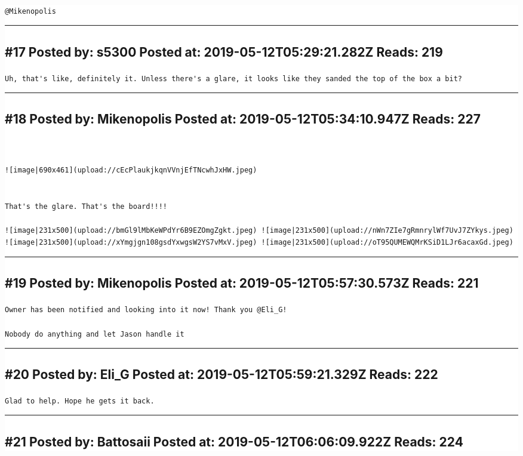 ```
@Mikenopolis
```

---
## \#17 Posted by: s5300 Posted at: 2019-05-12T05:29:21.282Z Reads: 219

```
Uh, that's like, definitely it. Unless there's a glare, it looks like they sanded the top of the box a bit?
```

---
## \#18 Posted by: Mikenopolis Posted at: 2019-05-12T05:34:10.947Z Reads: 227

```


![image|690x461](upload://cEcPlaukjkqnVVnjEfTNcwhJxHW.jpeg) 


That's the glare. That's the board!!!!

![image|231x500](upload://bmGl9lMbKeWPdYr6B9EZOmgZgkt.jpeg) ![image|231x500](upload://nWn7ZIe7gRmnrylWf7UvJ7ZYkys.jpeg) ![image|231x500](upload://xYmgjgn108gsdYxwgsW2YS7vMxV.jpeg) ![image|231x500](upload://oT95QUMEWQMrKSiD1LJr6acaxGd.jpeg)
```

---
## \#19 Posted by: Mikenopolis Posted at: 2019-05-12T05:57:30.573Z Reads: 221

```
Owner has been notified and looking into it now! Thank you @Eli_G!

Nobody do anything and let Jason handle it
```

---
## \#20 Posted by: Eli_G Posted at: 2019-05-12T05:59:21.329Z Reads: 222

```
Glad to help. Hope he gets it back.
```

---
## \#21 Posted by: Battosaii Posted at: 2019-05-12T06:06:09.922Z Reads: 224
